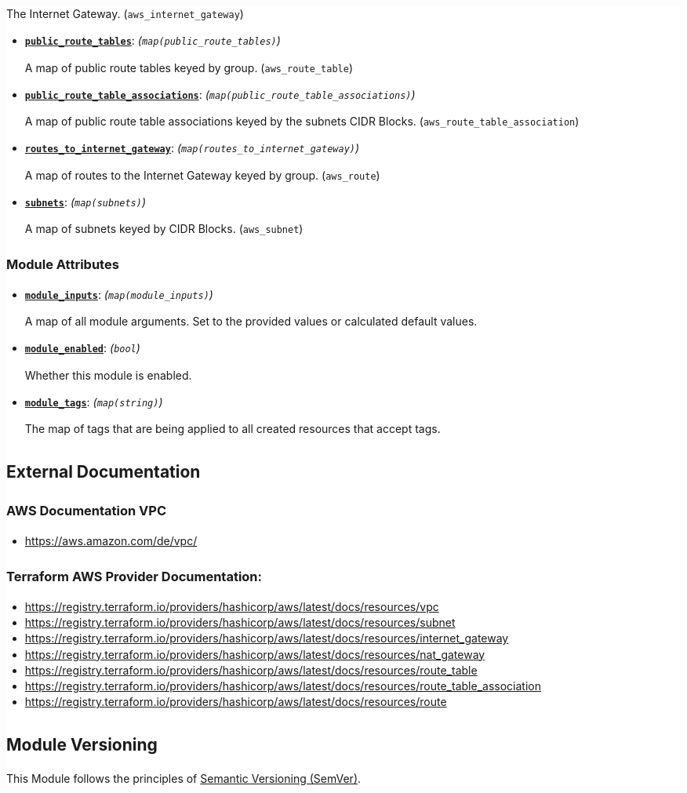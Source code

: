  The Internet Gateway. (`aws_internet_gateway`)

- [**`public_route_tables`**](#output-public_route_tables): *(`map(public_route_tables)`)*<a name="output-public_route_tables"></a>

  A map of public route tables keyed by group. (`aws_route_table`)

- [**`public_route_table_associations`**](#output-public_route_table_associations): *(`map(public_route_table_associations)`)*<a name="output-public_route_table_associations"></a>

  A map of public route table associations keyed by the subnets CIDR
  Blocks. (`aws_route_table_association`)

- [**`routes_to_internet_gateway`**](#output-routes_to_internet_gateway): *(`map(routes_to_internet_gateway)`)*<a name="output-routes_to_internet_gateway"></a>

  A map of routes to the Internet Gateway keyed by group. (`aws_route`)

- [**`subnets`**](#output-subnets): *(`map(subnets)`)*<a name="output-subnets"></a>

  A map of subnets keyed by CIDR Blocks. (`aws_subnet`)

### Module Attributes

- [**`module_inputs`**](#output-module_inputs): *(`map(module_inputs)`)*<a name="output-module_inputs"></a>

  A map of all module arguments. Set to the provided values or calculated default values.

- [**`module_enabled`**](#output-module_enabled): *(`bool`)*<a name="output-module_enabled"></a>

  Whether this module is enabled.

- [**`module_tags`**](#output-module_tags): *(`map(string)`)*<a name="output-module_tags"></a>

  The map of tags that are being applied to all created resources that accept tags.

## External Documentation

### AWS Documentation VPC

- https://aws.amazon.com/de/vpc/

### Terraform AWS Provider Documentation:

- https://registry.terraform.io/providers/hashicorp/aws/latest/docs/resources/vpc
- https://registry.terraform.io/providers/hashicorp/aws/latest/docs/resources/subnet
- https://registry.terraform.io/providers/hashicorp/aws/latest/docs/resources/internet_gateway
- https://registry.terraform.io/providers/hashicorp/aws/latest/docs/resources/nat_gateway
- https://registry.terraform.io/providers/hashicorp/aws/latest/docs/resources/route_table
- https://registry.terraform.io/providers/hashicorp/aws/latest/docs/resources/route_table_association
- https://registry.terraform.io/providers/hashicorp/aws/latest/docs/resources/route

## Module Versioning

This Module follows the principles of [Semantic Versioning (SemVer)].


[homepage]: https://mineiros.io/?ref=terraform-aws-vpc
[hello@mineiros.io]: mailto:hello@mineiros.io
[badge-build]: https://github.com/mineiros-io/terraform-aws-vpc/workflows/CI/CD%20Pipeline/badge.svg
[badge-semver]: https://img.shields.io/github/v/tag/mineiros-io/terraform-aws-vpc.svg?label=latest&sort=semver
[badge-license]: https://img.shields.io/badge/license-Apache%202.0-brightgreen.svg
[badge-terraform]: https://img.shields.io/badge/terraform-1.x%20|%200.15%20|%200.14%20|%200.13%20|%200.12.20+-623CE4.svg?logo=terraform
[badge-slack]: https://img.shields.io/badge/slack-@mineiros--community-f32752.svg?logo=slack
[build-status]: https://github.com/mineiros-io/terraform-aws-vpc/actions
[releases-github]: https://github.com/mineiros-io/terraform-aws-vpc/releases
[badge-tf-aws]: https://img.shields.io/badge/AWS-3%20and%202.45+-F8991D.svg?logo=terraform
[releases-aws-provider]: https://github.com/terraform-providers/terraform-provider-aws/releases
[releases-terraform]: https://github.com/hashicorp/terraform/releases
[apache20]: https://opensource.org/licenses/Apache-2.0
[slack]: https://join.slack.com/t/mineiros-community/shared_invite/zt-ehidestg-aLGoIENLVs6tvwJ11w9WGg
[terraform]: https://www.terraform.io
[aws]: https://aws.amazon.com/
[semantic versioning (semver)]: https://semver.org/
[variables.tf]: https://github.com/mineiros-io/terraform-aws-vpc/blob/master/variables.tf
[examples/]: https://github.com/mineiros-io/terraform-aws-vpc/blob/master/examples
[issues]: https://github.com/mineiros-io/terraform-aws-vpc/issues
[license]: https://github.com/mineiros-io/terraform-aws-vpc/blob/master/LICENSE
[makefile]: https://github.com/mineiros-io/terraform-aws-vpc/blob/master/Makefile
[pull requests]: https://github.com/mineiros-io/terraform-aws-vpc/pulls
[contribution guidelines]: https://github.com/mineiros-io/terraform-aws-vpc/blob/master/CONTRIBUTING.md